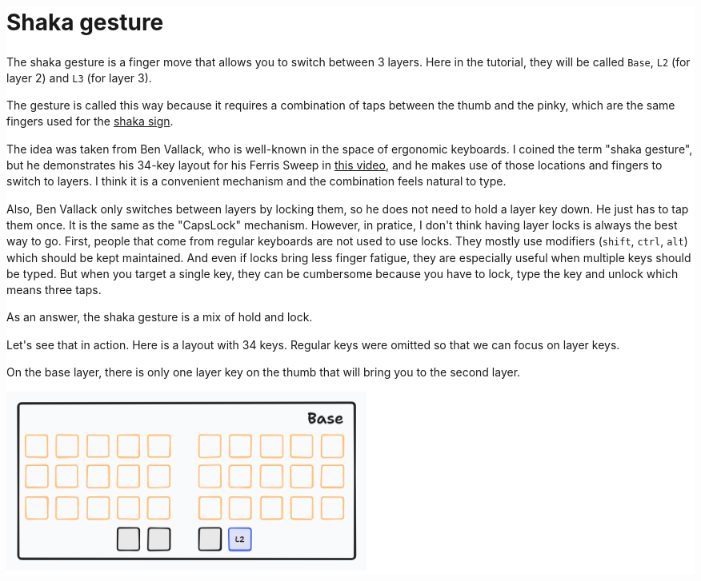 # Shaka gesture

The shaka gesture is a finger move that allows you to switch between 3 layers. Here in the tutorial, they will be called `Base`, `L2` (for layer 2) and `L3` (for layer 3).

The gesture is called this way because it requires a combination of taps between the thumb and the pinky, which are the same fingers used for the [shaka sign](https://en.wikipedia.org/wiki/Shaka_sign).

The idea was taken from Ben Vallack, who is well-known in the space of ergonomic keyboards. I coined the term "shaka gesture", but he demonstrates his 34-key layout for his Ferris Sweep in [this video](https://youtu.be/8wZ8FRwOzhU?t=445), and he makes use of those locations and fingers to switch to layers. I think it is a convenient mechanism and the combination feels natural to type.

Also, Ben Vallack only switches between layers by locking them, so he does not need to hold a layer key down. He just has to tap them once. It is the same as the "CapsLock" mechanism. However, in pratice, I don't think having layer locks is always the best way to go. First, people that come from regular keyboards are not used to use locks. They mostly use modifiers (`shift`, `ctrl`, `alt`) which should be kept maintained. And even if locks bring less finger fatigue, they are especially useful when multiple keys should be typed. But when you target a single key, they can be cumbersome because you have to lock, type the key and unlock which means three taps.

As an answer, the shaka gesture is a mix of hold and lock.

Let's see that in action. Here is a layout with 34 keys. Regular keys were omitted so that we can focus on layer keys.

On the base layer, there is only one layer key on the thumb that will bring you to the second layer.

<img src="https://raw.githubusercontent.com/lobre/shaka34/main/gesture/shaka_gesture_1.png" width="450">
